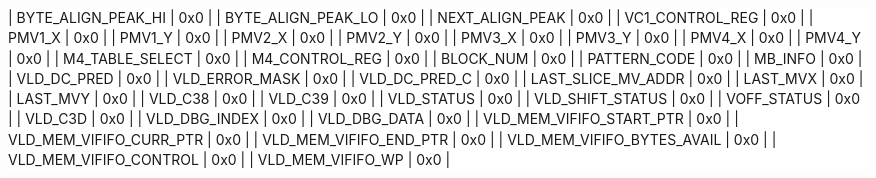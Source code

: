 | BYTE_ALIGN_PEAK_HI | 0x0 |
| BYTE_ALIGN_PEAK_LO | 0x0 |
| NEXT_ALIGN_PEAK | 0x0 |
| VC1_CONTROL_REG | 0x0 |
| PMV1_X | 0x0 |
| PMV1_Y | 0x0 |
| PMV2_X | 0x0 |
| PMV2_Y | 0x0 |
| PMV3_X | 0x0 |
| PMV3_Y | 0x0 |
| PMV4_X | 0x0 |
| PMV4_Y | 0x0 |
| M4_TABLE_SELECT | 0x0 |
| M4_CONTROL_REG | 0x0 |
| BLOCK_NUM | 0x0 |
| PATTERN_CODE | 0x0 |
| MB_INFO | 0x0 |
| VLD_DC_PRED | 0x0 |
| VLD_ERROR_MASK | 0x0 |
| VLD_DC_PRED_C | 0x0 |
| LAST_SLICE_MV_ADDR | 0x0 |
| LAST_MVX | 0x0 |
| LAST_MVY | 0x0 |
| VLD_C38 | 0x0 |
| VLD_C39 | 0x0 |
| VLD_STATUS | 0x0 |
| VLD_SHIFT_STATUS | 0x0 |
| VOFF_STATUS | 0x0 |
| VLD_C3D | 0x0 |
| VLD_DBG_INDEX | 0x0 |
| VLD_DBG_DATA | 0x0 |
| VLD_MEM_VIFIFO_START_PTR | 0x0 |
| VLD_MEM_VIFIFO_CURR_PTR | 0x0 |
| VLD_MEM_VIFIFO_END_PTR | 0x0 |
| VLD_MEM_VIFIFO_BYTES_AVAIL | 0x0 |
| VLD_MEM_VIFIFO_CONTROL | 0x0 |
| VLD_MEM_VIFIFO_WP | 0x0 |